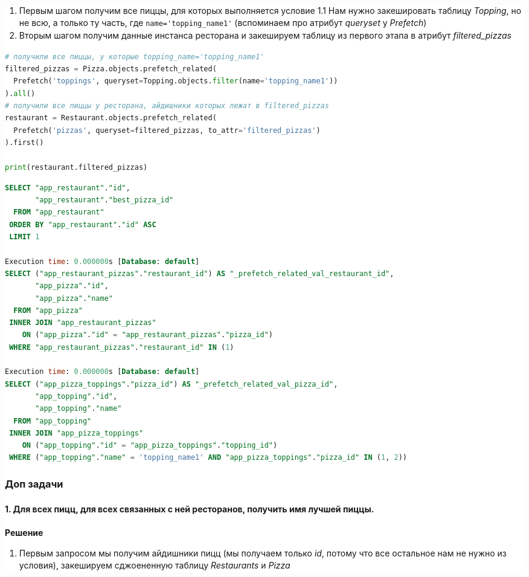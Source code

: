 1. Первым шагом получим все пиццы, для которых выполняется условие
   1.1 Нам нужно закешировать таблицу _Topping_, но не всю, а только ту часть, где `name='topping_name1'` (вспоминаем про атрибут *queryset* у _Prefetch_)
2. Вторым шагом получим данные инстанса ресторана и закешируем таблицу из первого этапа в атрибут _filtered_pizzas_

```python
# получили все пиццы, у которые topping_name='topping_name1'
filtered_pizzas = Pizza.objects.prefetch_related(
  Prefetch('toppings', queryset=Topping.objects.filter(name='topping_name1'))
).all()
# получили все пиццы у ресторана, айдишники которых лежат в filtered_pizzas
restaurant = Restaurant.objects.prefetch_related(
  Prefetch('pizzas', queryset=filtered_pizzas, to_attr='filtered_pizzas')
).first()

print(restaurant.filtered_pizzas)
```

```sql
SELECT "app_restaurant"."id",
       "app_restaurant"."best_pizza_id"
  FROM "app_restaurant"
 ORDER BY "app_restaurant"."id" ASC
 LIMIT 1

Execution time: 0.000000s [Database: default]
SELECT ("app_restaurant_pizzas"."restaurant_id") AS "_prefetch_related_val_restaurant_id",
       "app_pizza"."id",
       "app_pizza"."name"
  FROM "app_pizza"
 INNER JOIN "app_restaurant_pizzas"
    ON ("app_pizza"."id" = "app_restaurant_pizzas"."pizza_id")
 WHERE "app_restaurant_pizzas"."restaurant_id" IN (1)

Execution time: 0.000000s [Database: default]
SELECT ("app_pizza_toppings"."pizza_id") AS "_prefetch_related_val_pizza_id",
       "app_topping"."id",
       "app_topping"."name"
  FROM "app_topping"
 INNER JOIN "app_pizza_toppings"
    ON ("app_topping"."id" = "app_pizza_toppings"."topping_id")
 WHERE ("app_topping"."name" = 'topping_name1' AND "app_pizza_toppings"."pizza_id" IN (1, 2))
```

### Доп задачи

#### 1. Для всех пицц, для всех связанных с ней ресторанов, получить имя лучшей пиццы.

**Решение**

1. Первым запросом мы получим айдишники пицц (мы получаем только _id_, потому что все остальное нам не нужно из условия), закешируем сджоененную таблицу _Restaurants_ и _Pizza_
